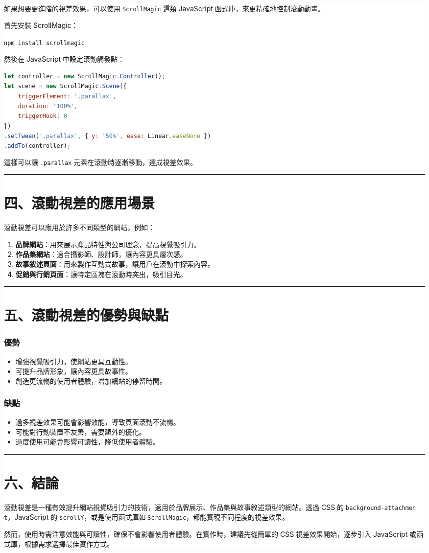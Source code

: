 如果想要更進階的視差效果，可以使用 `ScrollMagic` 這類 JavaScript 函式庫，來更精確地控制滾動動畫。  

首先安裝 ScrollMagic：  

```sh
npm install scrollmagic
```

然後在 JavaScript 中設定滾動觸發點：  

```js
let controller = new ScrollMagic.Controller();
let scene = new ScrollMagic.Scene({
    triggerElement: '.parallax',
    duration: '100%',
    triggerHook: 0
})
.setTween('.parallax', { y: '50%', ease: Linear.easeNone })
.addTo(controller);
```

這樣可以讓 `.parallax` 元素在滾動時逐漸移動，達成視差效果。

---

# 四、滾動視差的應用場景  

滾動視差可以應用於許多不同類型的網站，例如：  

1. **品牌網站**：用來展示產品特性與公司理念，提高視覺吸引力。  
2. **作品集網站**：適合攝影師、設計師，讓內容更具層次感。  
3. **故事敘述頁面**：用來製作互動式故事，讓用戶在滾動中探索內容。  
4. **促銷與行銷頁面**：讓特定區塊在滾動時突出，吸引目光。  

---

# 五、滾動視差的優勢與缺點  

### 優勢  

- 增強視覺吸引力，使網站更具互動性。  
- 可提升品牌形象，讓內容更具故事性。  
- 創造更流暢的使用者體驗，增加網站的停留時間。  

### 缺點  

- 過多視差效果可能會影響效能，導致頁面滾動不流暢。  
- 可能對行動裝置不友善，需要額外的優化。  
- 過度使用可能會影響可讀性，降低使用者體驗。  

---

# 六、結論  

滾動視差是一種有效提升網站視覺吸引力的技術，適用於品牌展示、作品集與故事敘述類型的網站。透過 CSS 的 `background-attachment`，JavaScript 的 `scrollY`，或是使用函式庫如 `ScrollMagic`，都能實現不同程度的視差效果。  

然而，使用時需注意效能與可讀性，確保不會影響使用者體驗。在實作時，建議先從簡單的 CSS 視差效果開始，逐步引入 JavaScript 或函式庫，根據需求選擇最佳實作方式。
